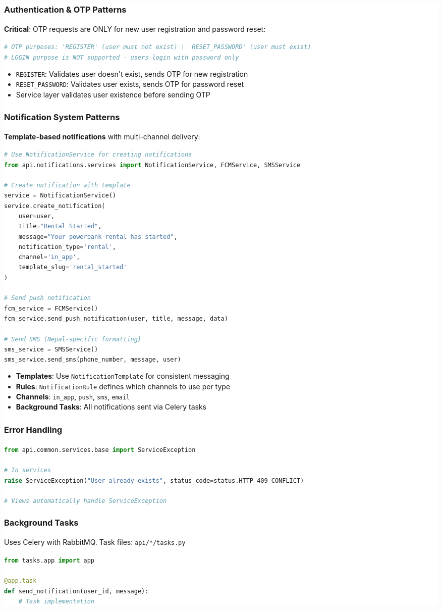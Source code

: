 ### Authentication & OTP Patterns
**Critical**: OTP requests are ONLY for new user registration and password reset:
```python
# OTP purposes: 'REGISTER' (user must not exist) | 'RESET_PASSWORD' (user must exist)
# LOGIN purpose is NOT supported - users login with password only
```
- `REGISTER`: Validates user doesn't exist, sends OTP for new registration
- `RESET_PASSWORD`: Validates user exists, sends OTP for password reset
- Service layer validates user existence before sending OTP

### Notification System Patterns
**Template-based notifications** with multi-channel delivery:
```python
# Use NotificationService for creating notifications
from api.notifications.services import NotificationService, FCMService, SMSService

# Create notification with template
service = NotificationService()
service.create_notification(
    user=user,
    title="Rental Started",
    message="Your powerbank rental has started",
    notification_type='rental',
    channel='in_app',
    template_slug='rental_started'
)

# Send push notification
fcm_service = FCMService()
fcm_service.send_push_notification(user, title, message, data)

# Send SMS (Nepal-specific formatting)
sms_service = SMSService()
sms_service.send_sms(phone_number, message, user)
```
- **Templates**: Use `NotificationTemplate` for consistent messaging
- **Rules**: `NotificationRule` defines which channels to use per type
- **Channels**: `in_app`, `push`, `sms`, `email`
- **Background Tasks**: All notifications sent via Celery tasks

### Error Handling
```python
from api.common.services.base import ServiceException

# In services
raise ServiceException("User already exists", status_code=status.HTTP_409_CONFLICT)

# Views automatically handle ServiceException
```

### Background Tasks
Uses Celery with RabbitMQ. Task files: `api/*/tasks.py`
```python
from tasks.app import app

@app.task
def send_notification(user_id, message):
    # Task implementation
```

